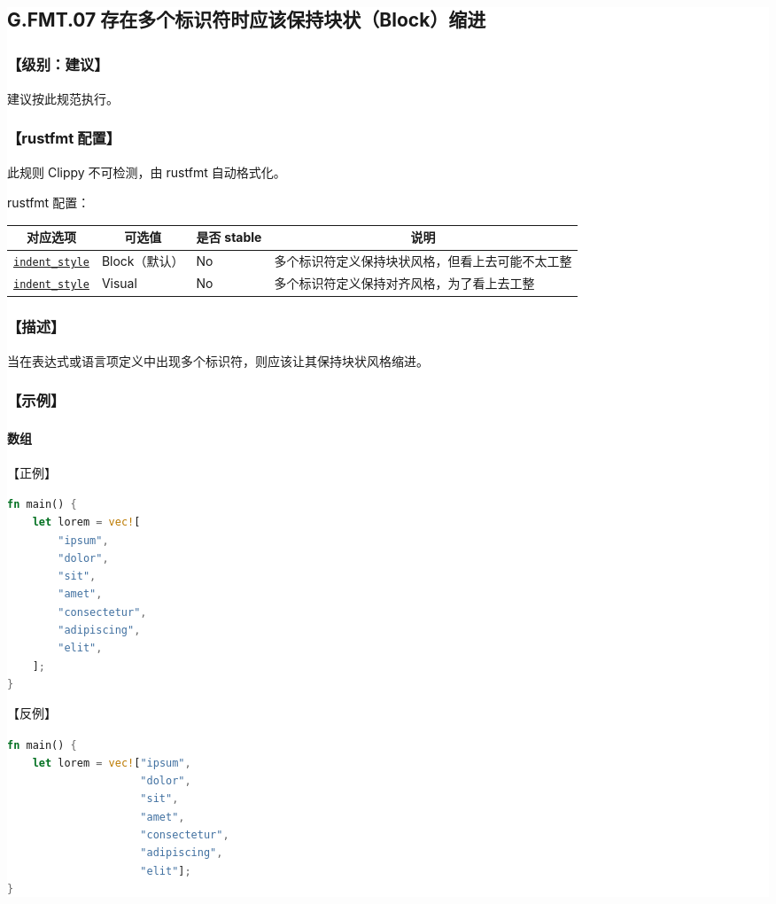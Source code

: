 ## G.FMT.07 存在多个标识符时应该保持块状（Block）缩进

### 【级别：建议】

建议按此规范执行。

### 【rustfmt 配置】

此规则 Clippy 不可检测，由 rustfmt 自动格式化。

rustfmt 配置：

| 对应选项 | 可选值 | 是否 stable | 说明 |
| ------ | ---- | ---- | ---- | 
| [`indent_style`](https://rust-lang.github.io/rustfmt/?#indent_style) | Block（默认） | No| 多个标识符定义保持块状风格，但看上去可能不太工整 |
| [`indent_style`](https://rust-lang.github.io/rustfmt/?#indent_style) | Visual | No| 多个标识符定义保持对齐风格，为了看上去工整 |

### 【描述】

当在表达式或语言项定义中出现多个标识符，则应该让其保持块状风格缩进。

### 【示例】

#### 数组

【正例】

```rust
fn main() {
    let lorem = vec![
        "ipsum",
        "dolor",
        "sit",
        "amet",
        "consectetur",
        "adipiscing",
        "elit",
    ];
}
```

【反例】

```rust
fn main() {
    let lorem = vec!["ipsum",
                     "dolor",
                     "sit",
                     "amet",
                     "consectetur",
                     "adipiscing",
                     "elit"];
}
```
